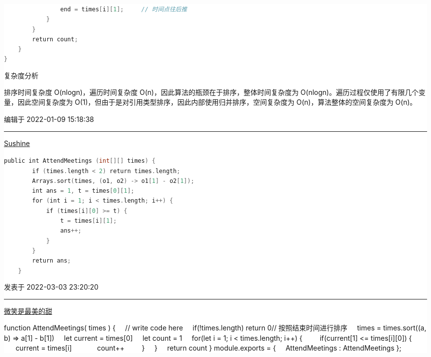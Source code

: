 ```cpp
                end = times[i][1];     // 时间点往后推
            }
        }
        return count;
    }
}
```

复杂度分析

排序时间复杂度 O(nlogn)，遍历时间复杂度 O(n)，因此算法的瓶颈在于排序，整体时间复杂度为 O(nlogn)。遍历过程仅使用了有限几个变量，因此空间复杂度为 O(1)，但由于是对引用类型排序，因此内部使用归并排序，空间复杂度为 O(n)，算法整体的空间复杂度为 O(n)。

编辑于 2022-01-09 15:18:38

* * *

[Sushine](https://www.nowcoder.com/profile/918496688)

```cpp
public int AttendMeetings (int[][] times) {
        if (times.length < 2) return times.length;
        Arrays.sort(times, (o1, o2) -> o1[1] - o2[1]);
        int ans = 1, t = times[0][1];
        for (int i = 1; i < times.length; i++) {
            if (times[i][0] >= t) {
                t = times[i][1];
                ans++;
            }
        }
        return ans;
    }
```

 发表于 2022-03-03 23:20:20

* * *

[微笑是最美的甜](https://www.nowcoder.com/profile/98929127)

function AttendMeetings( times ) {
    // write code here
    if(!times.length) return 0// 按照结束时间进行排序
    times = times.sort((a, b) => a[1] - b[1])
    let current = times[0]
    let count = 1
    for(let i = 1; i < times.length; i++) {
        if(current[1] <= times[i][0]) {
            current = times[i]
            count++
        }
    }
    return count
}
module.exports = {
    AttendMeetings : AttendMeetings
};
